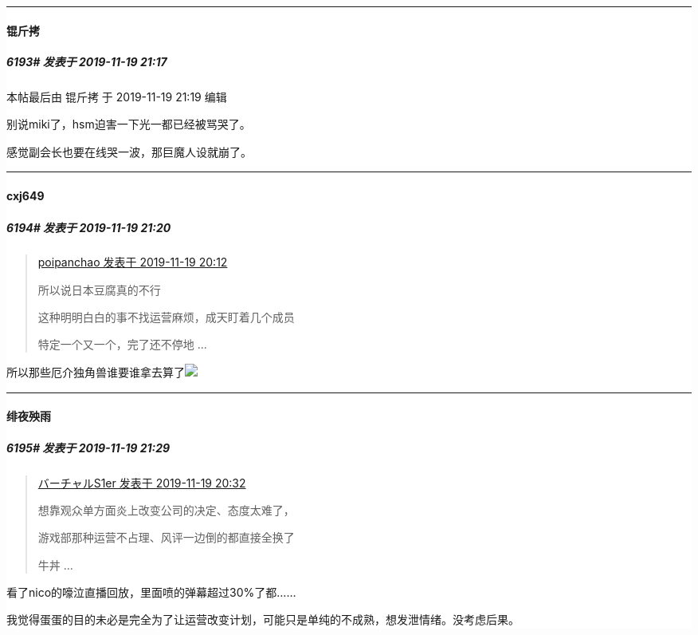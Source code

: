 





-----

####  锟斤拷  
##### 6193#       发表于 2019-11-19 21:17



 本帖最后由 锟斤拷 于 2019-11-19 21:19 编辑 

别说miki了，hsm迫害一下光一都已经被骂哭了。

感觉副会长也要在线哭一波，那巨魔人设就崩了。








-----

####  cxj649  
##### 6194#       发表于 2019-11-19 21:20



<blockquote><a href="httphttps://bbs.saraba1st.com/2b/forum.php?mod=redirect&amp;goto=findpost&amp;pid=45562454&amp;ptid=1857164" target="_blank">poipanchao 发表于 2019-11-19 20:12</a>

所以说日本豆腐真的不行

这种明明白白的事不找运营麻烦，成天盯着几个成员

特定一个又一个，完了还不停地 ...</blockquote>
所以那些厄介独角兽谁要谁拿去算了<img src="https://static.saraba1st.com/image/smiley/face2017/068.png" referrerpolicy="no-referrer">







-----

####  绯夜殃雨  
##### 6195#       发表于 2019-11-19 21:29



<blockquote><a href="httphttps://bbs.saraba1st.com/2b/forum.php?mod=redirect&amp;goto=findpost&amp;pid=45562666&amp;ptid=1857164" target="_blank">バーチャルS1er 发表于 2019-11-19 20:32</a>

想靠观众单方面炎上改变公司的决定、态度太难了，

游戏部那种运营不占理、风评一边倒的都直接全换了

牛丼 ...</blockquote>
看了nico的嚎泣直播回放，里面喷的弹幕超过30%了都……

我觉得蛋蛋的目的未必是完全为了让运营改变计划，可能只是单纯的不成熟，想发泄情绪。没考虑后果。
